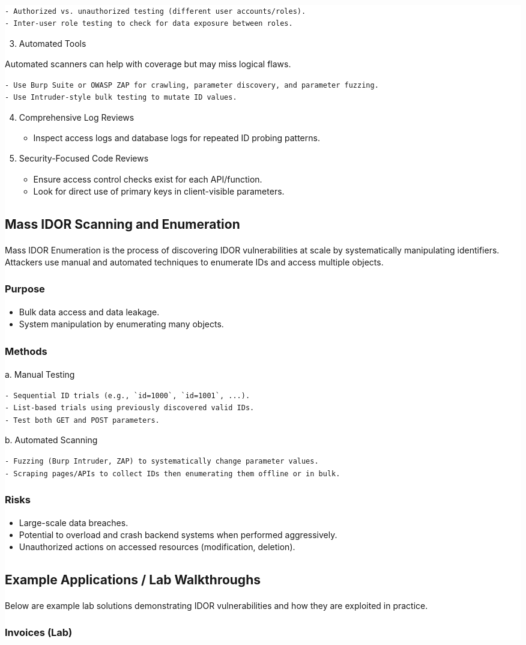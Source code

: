 	- Authorized vs. unauthorized testing (different user accounts/roles).
	- Inter-user role testing to check for data exposure between roles.

3. Automated Tools

Automated scanners can help with coverage but may miss logical flaws.

	- Use Burp Suite or OWASP ZAP for crawling, parameter discovery, and parameter fuzzing.
	- Use Intruder-style bulk testing to mutate ID values.

4. Comprehensive Log Reviews

	- Inspect access logs and database logs for repeated ID probing patterns.

5. Security-Focused Code Reviews

	- Ensure access control checks exist for each API/function.
	- Look for direct use of primary keys in client-visible parameters.

## Mass IDOR Scanning and Enumeration

Mass IDOR Enumeration is the process of discovering IDOR vulnerabilities at scale by systematically manipulating identifiers. Attackers use manual and automated techniques to enumerate IDs and access multiple objects.

### Purpose

- Bulk data access and data leakage.
- System manipulation by enumerating many objects.

### Methods

a. Manual Testing

	- Sequential ID trials (e.g., `id=1000`, `id=1001`, ...).
	- List-based trials using previously discovered valid IDs.
	- Test both GET and POST parameters.

b. Automated Scanning

	- Fuzzing (Burp Intruder, ZAP) to systematically change parameter values.
	- Scraping pages/APIs to collect IDs then enumerating them offline or in bulk.

### Risks

- Large-scale data breaches.
- Potential to overload and crash backend systems when performed aggressively.
- Unauthorized actions on accessed resources (modification, deletion).

## Example Applications / Lab Walkthroughs

Below are example lab solutions demonstrating IDOR vulnerabilities and how they are exploited in practice.

### Invoices (Lab)
